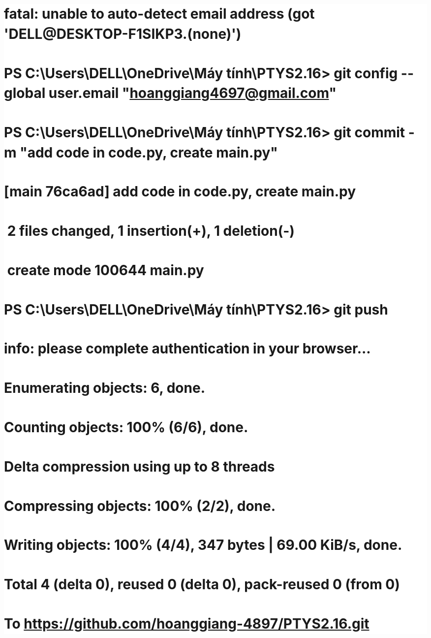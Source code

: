 # fatal: unable to auto-detect email address (got 'DELL@DESKTOP-F1SIKP3.(none)')

# PS C:\\Users\\DELL\\OneDrive\\Máy tính\\PTYS2.16> git config --global user.email "hoanggiang4697@gmail.com"

# PS C:\\Users\\DELL\\OneDrive\\Máy tính\\PTYS2.16> git commit -m "add code in code.py, create main.py"

# \[main 76ca6ad] add code in code.py, create main.py

# &nbsp;2 files changed, 1 insertion(+), 1 deletion(-)

# &nbsp;create mode 100644 main.py

# PS C:\\Users\\DELL\\OneDrive\\Máy tính\\PTYS2.16> git push

# info: please complete authentication in your browser...

# Enumerating objects: 6, done.

# Counting objects: 100% (6/6), done.

# Delta compression using up to 8 threads

# Compressing objects: 100% (2/2), done.

# Writing objects: 100% (4/4), 347 bytes | 69.00 KiB/s, done.

# Total 4 (delta 0), reused 0 (delta 0), pack-reused 0 (from 0)

# To https://github.com/hoanggiang-4897/PTYS2.16.git
